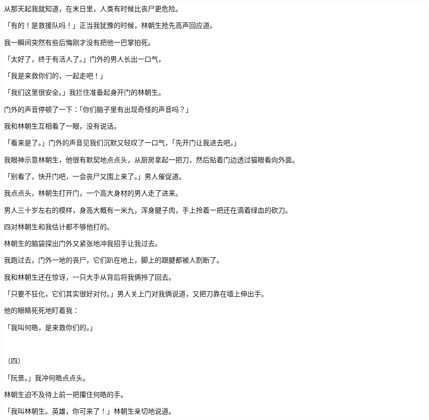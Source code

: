 
从那天起我就知道，在末日里，人类有时候比丧尸更危险。


「有的！是救援队吗！」正当我犹豫的时候，林朝生抢先高声回应道。


我一瞬间突然有些后悔刚才没有把他一巴掌拍死。


「太好了，终于有活人了。」门外的男人长出一口气，


「我是来救你们的，一起走吧！」


「我们这里很安全。」我拦住准备起身开门的林朝生。


门外的声音停顿了一下：「你们脑子里有出现奇怪的声音吗？」


我和林朝生互相看了一眼，没有说话。


「看来是了。」门外的声音见我们沉默又轻叹了一口气，「先开门让我进去吧。」


我眼神示意林朝生，他很有默契地点点头，从厨房拿起一把刀，然后贴着门边透过猫眼看向外面。


「别看了，快开门吧，一会丧尸又围上来了。」男人催促道。


我点点头，林朝生打开门，一个高大身材的男人走了进来。


男人三十岁左右的模样，身高大概有一米九，浑身腱子肉，手上拎着一把还在滴着绿血的砍刀。


四对林朝生和我估计都不够他打的。


林朝生的脑袋探出门外又紧张地冲我招手让我过去。


我跑过去，门外一地的丧尸，它们趴在地上，脚上的跟腱都被人割断了。


我和林朝生还在惊讶，一只大手从背后将我俩拎了回去。


「只要不狂化，它们其实很好对付。」男人关上门对我俩说道，又把刀靠在墙上伸出手。


他的眼睛死死地盯着我：


「我叫何皓，是来救你们的。」


 


（四）


「阮景。」我冲何皓点点头。


林朝生迫不及待上前一把攥住何皓的手。


「我叫林朝生。英雄，你可来了！」林朝生亲切地说道。
